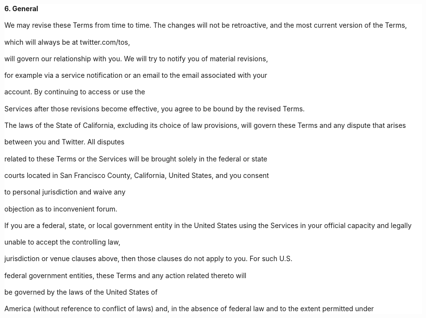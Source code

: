 <span style="background-color: green;"> 

 

</span>**6. General**

We may revise these Terms from time to time. The changes will not be retroactive, and the most current version of the Terms,<span style="background-color: red;"> </span><span style="background-color: green;">

</span>which will always be at twitter.com/tos,<span style="background-color: green;"> </span><span style="background-color: red;">

</span>will govern our relationship with you. We will try to notify you of material revisions,<span style="background-color: red;"> </span><span style="background-color: green;">

</span>for example via a service notification or an email to the email associated with your<span style="background-color: green;"> </span><span style="background-color: red;">

</span>account. By continuing to access or use the<span style="background-color: red;"> </span><span style="background-color: green;">

</span>Services after those revisions become effective, you agree to be bound by the revised Terms.

The laws of the State of California, excluding its choice of law provisions, will govern these Terms and any dispute that arises<span style="background-color: red;"> </span><span style="background-color: green;">

</span>between you and Twitter. All disputes<span style="background-color: green;"> </span><span style="background-color: red;">

</span>related to these Terms or the Services will be brought solely in the federal or state<span style="background-color: red;"> </span><span style="background-color: green;">

</span>courts located in San Francisco County, California, United States, and you consent<span style="background-color: green;"> </span><span style="background-color: red;">

</span>to personal jurisdiction and waive any<span style="background-color: red;"> </span><span style="background-color: green;">

</span>objection as to inconvenient forum.

If you are a federal, state, or local government entity in the United States using the Services in your official capacity and legally<span style="background-color: red;"> </span><span style="background-color: green;">

</span>unable to accept the controlling law,<span style="background-color: green;"> </span><span style="background-color: red;">

</span>jurisdiction or venue clauses above, then those clauses do not apply to you. For such U.S.<span style="background-color: red;"> </span><span style="background-color: green;">

</span>federal government entities, these Terms and any action related thereto will<span style="background-color: green;"> </span><span style="background-color: red;">

</span>be governed by the laws of the United States of<span style="background-color: red;"> </span><span style="background-color: green;">

</span>America (without reference to conflict of laws) and, in the absence of federal law and to the extent permitted under<span style="background-color: red;">
